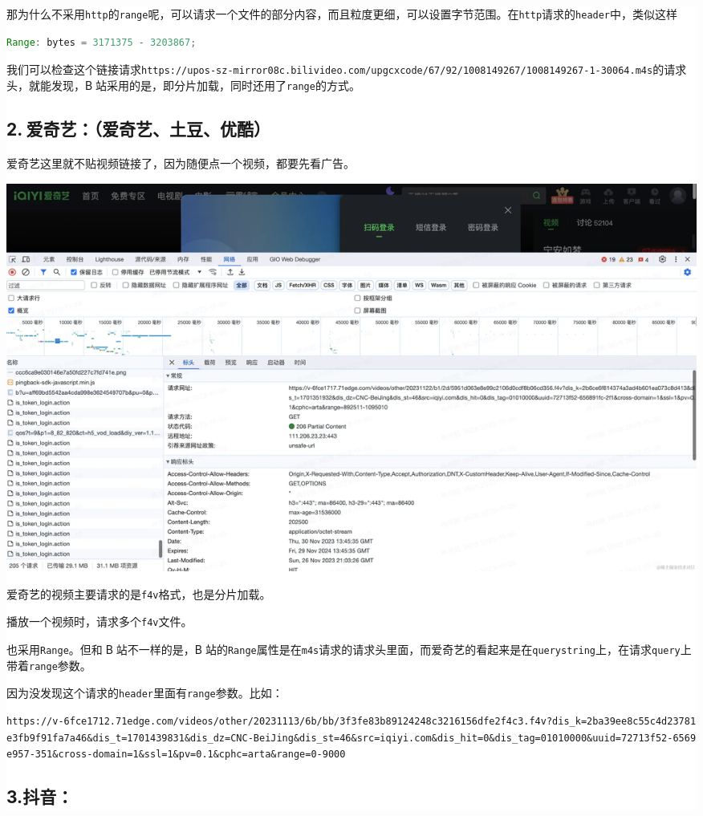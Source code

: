 那为什么不采用`http`的`range`呢，可以请求一个文件的部分内容，而且粒度更细，可以设置字节范围。在`http`请求的`header`中，类似这样

```js
Range: bytes = 3171375 - 3203867;
```

我们可以检查这个链接请求`https://upos-sz-mirror08c.bilivideo.com/upgcxcode/67/92/1008149267/1008149267-1-30064.m4s`的请求头，就能发现，B 站采用的是，即分片加载，同时还用了`range`的方式。

## 2. 爱奇艺：（爱奇艺、土豆、优酷）

爱奇艺这里就不贴视频链接了，因为随便点一个视频，都要先看广告。

![image.png](../../../assets/article/video/aqiyi_demo.webp)

爱奇艺的视频主要请求的是`f4v`格式，也是分片加载。

播放一个视频时，请求多个`f4v`文件。

也采用`Range`。但和 B 站不一样的是，B 站的`Range`属性是在`m4s`请求的请求头里面，而爱奇艺的看起来是在`querystring`上，在请求`query`上带着`range`参数。

因为没发现这个请求的`header`里面有`range`参数。比如：

`https://v-6fce1712.71edge.com/videos/other/20231113/6b/bb/3f3fe83b89124248c3216156dfe2f4c3.f4v?dis_k=2ba39ee8c55c4d23781e3fb9f91fa7a46&dis_t=1701439831&dis_dz=CNC-BeiJing&dis_st=46&src=iqiyi.com&dis_hit=0&dis_tag=01010000&uuid=72713f52-6569e957-351&cross-domain=1&ssl=1&pv=0.1&cphc=arta&range=0-9000`

## 3.抖音：
